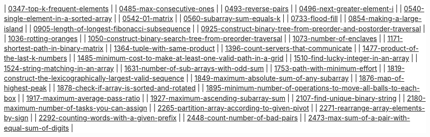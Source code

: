 | [0347-top-k-frequent-elements](https://github.com/Prachi15600/Placement-Preparation-Module/tree/master/0347-top-k-frequent-elements) |
| [0485-max-consecutive-ones](https://github.com/Prachi15600/Placement-Preparation-Module/tree/master/0485-max-consecutive-ones) |
| [0493-reverse-pairs](https://github.com/Prachi15600/Placement-Preparation-Module/tree/master/0493-reverse-pairs) |
| [0496-next-greater-element-i](https://github.com/Prachi15600/Placement-Preparation-Module/tree/master/0496-next-greater-element-i) |
| [0540-single-element-in-a-sorted-array](https://github.com/Prachi15600/Placement-Preparation-Module/tree/master/0540-single-element-in-a-sorted-array) |
| [0542-01-matrix](https://github.com/Prachi15600/Placement-Preparation-Module/tree/master/0542-01-matrix) |
| [0560-subarray-sum-equals-k](https://github.com/Prachi15600/Placement-Preparation-Module/tree/master/0560-subarray-sum-equals-k) |
| [0733-flood-fill](https://github.com/Prachi15600/Placement-Preparation-Module/tree/master/0733-flood-fill) |
| [0854-making-a-large-island](https://github.com/Prachi15600/Placement-Preparation-Module/tree/master/0854-making-a-large-island) |
| [0905-length-of-longest-fibonacci-subsequence](https://github.com/Prachi15600/Placement-Preparation-Module/tree/master/0905-length-of-longest-fibonacci-subsequence) |
| [0925-construct-binary-tree-from-preorder-and-postorder-traversal](https://github.com/Prachi15600/Placement-Preparation-Module/tree/master/0925-construct-binary-tree-from-preorder-and-postorder-traversal) |
| [1036-rotting-oranges](https://github.com/Prachi15600/Placement-Preparation-Module/tree/master/1036-rotting-oranges) |
| [1050-construct-binary-search-tree-from-preorder-traversal](https://github.com/Prachi15600/Placement-Preparation-Module/tree/master/1050-construct-binary-search-tree-from-preorder-traversal) |
| [1073-number-of-enclaves](https://github.com/Prachi15600/Placement-Preparation-Module/tree/master/1073-number-of-enclaves) |
| [1171-shortest-path-in-binary-matrix](https://github.com/Prachi15600/Placement-Preparation-Module/tree/master/1171-shortest-path-in-binary-matrix) |
| [1364-tuple-with-same-product](https://github.com/Prachi15600/Placement-Preparation-Module/tree/master/1364-tuple-with-same-product) |
| [1396-count-servers-that-communicate](https://github.com/Prachi15600/Placement-Preparation-Module/tree/master/1396-count-servers-that-communicate) |
| [1477-product-of-the-last-k-numbers](https://github.com/Prachi15600/Placement-Preparation-Module/tree/master/1477-product-of-the-last-k-numbers) |
| [1485-minimum-cost-to-make-at-least-one-valid-path-in-a-grid](https://github.com/Prachi15600/Placement-Preparation-Module/tree/master/1485-minimum-cost-to-make-at-least-one-valid-path-in-a-grid) |
| [1510-find-lucky-integer-in-an-array](https://github.com/Prachi15600/Placement-Preparation-Module/tree/master/1510-find-lucky-integer-in-an-array) |
| [1524-string-matching-in-an-array](https://github.com/Prachi15600/Placement-Preparation-Module/tree/master/1524-string-matching-in-an-array) |
| [1631-number-of-sub-arrays-with-odd-sum](https://github.com/Prachi15600/Placement-Preparation-Module/tree/master/1631-number-of-sub-arrays-with-odd-sum) |
| [1753-path-with-minimum-effort](https://github.com/Prachi15600/Placement-Preparation-Module/tree/master/1753-path-with-minimum-effort) |
| [1819-construct-the-lexicographically-largest-valid-sequence](https://github.com/Prachi15600/Placement-Preparation-Module/tree/master/1819-construct-the-lexicographically-largest-valid-sequence) |
| [1849-maximum-absolute-sum-of-any-subarray](https://github.com/Prachi15600/Placement-Preparation-Module/tree/master/1849-maximum-absolute-sum-of-any-subarray) |
| [1876-map-of-highest-peak](https://github.com/Prachi15600/Placement-Preparation-Module/tree/master/1876-map-of-highest-peak) |
| [1878-check-if-array-is-sorted-and-rotated](https://github.com/Prachi15600/Placement-Preparation-Module/tree/master/1878-check-if-array-is-sorted-and-rotated) |
| [1895-minimum-number-of-operations-to-move-all-balls-to-each-box](https://github.com/Prachi15600/Placement-Preparation-Module/tree/master/1895-minimum-number-of-operations-to-move-all-balls-to-each-box) |
| [1917-maximum-average-pass-ratio](https://github.com/Prachi15600/Placement-Preparation-Module/tree/master/1917-maximum-average-pass-ratio) |
| [1927-maximum-ascending-subarray-sum](https://github.com/Prachi15600/Placement-Preparation-Module/tree/master/1927-maximum-ascending-subarray-sum) |
| [2107-find-unique-binary-string](https://github.com/Prachi15600/Placement-Preparation-Module/tree/master/2107-find-unique-binary-string) |
| [2180-maximum-number-of-tasks-you-can-assign](https://github.com/Prachi15600/Placement-Preparation-Module/tree/master/2180-maximum-number-of-tasks-you-can-assign) |
| [2265-partition-array-according-to-given-pivot](https://github.com/Prachi15600/Placement-Preparation-Module/tree/master/2265-partition-array-according-to-given-pivot) |
| [2271-rearrange-array-elements-by-sign](https://github.com/Prachi15600/Placement-Preparation-Module/tree/master/2271-rearrange-array-elements-by-sign) |
| [2292-counting-words-with-a-given-prefix](https://github.com/Prachi15600/Placement-Preparation-Module/tree/master/2292-counting-words-with-a-given-prefix) |
| [2448-count-number-of-bad-pairs](https://github.com/Prachi15600/Placement-Preparation-Module/tree/master/2448-count-number-of-bad-pairs) |
| [2473-max-sum-of-a-pair-with-equal-sum-of-digits](https://github.com/Prachi15600/Placement-Preparation-Module/tree/master/2473-max-sum-of-a-pair-with-equal-sum-of-digits) |